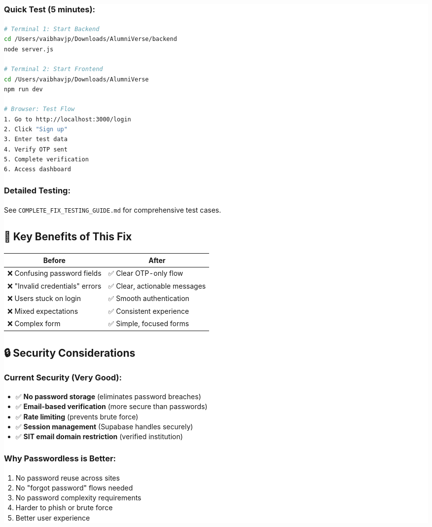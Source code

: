 ### Quick Test (5 minutes):

```bash
# Terminal 1: Start Backend
cd /Users/vaibhavjp/Downloads/AlumniVerse/backend
node server.js

# Terminal 2: Start Frontend
cd /Users/vaibhavjp/Downloads/AlumniVerse
npm run dev

# Browser: Test Flow
1. Go to http://localhost:3000/login
2. Click "Sign up"
3. Enter test data
4. Verify OTP sent
5. Complete verification
6. Access dashboard
```

### Detailed Testing:
See `COMPLETE_FIX_TESTING_GUIDE.md` for comprehensive test cases.

## 🎯 Key Benefits of This Fix

| Before | After |
|--------|-------|
| ❌ Confusing password fields | ✅ Clear OTP-only flow |
| ❌ "Invalid credentials" errors | ✅ Clear, actionable messages |
| ❌ Users stuck on login | ✅ Smooth authentication |
| ❌ Mixed expectations | ✅ Consistent experience |
| ❌ Complex form | ✅ Simple, focused forms |

## 🔒 Security Considerations

### Current Security (Very Good):
- ✅ **No password storage** (eliminates password breaches)
- ✅ **Email-based verification** (more secure than passwords)
- ✅ **Rate limiting** (prevents brute force)
- ✅ **Session management** (Supabase handles securely)
- ✅ **SIT email domain restriction** (verified institution)

### Why Passwordless is Better:
1. No password reuse across sites
2. No "forgot password" flows needed
3. No password complexity requirements
4. Harder to phish or brute force
5. Better user experience
